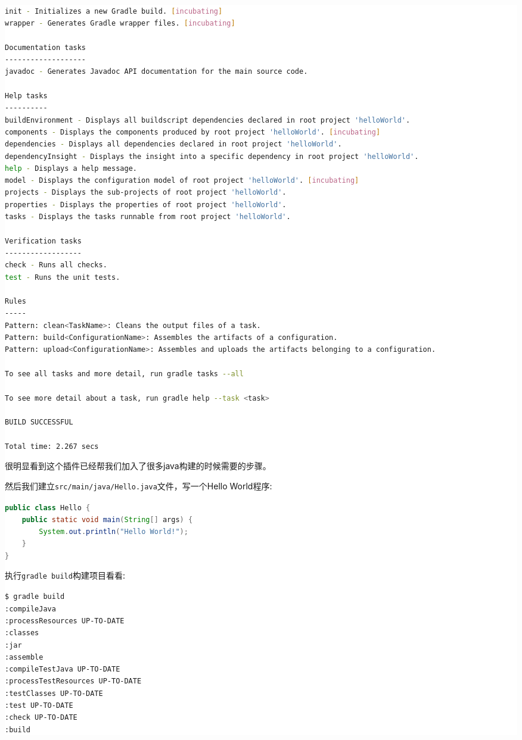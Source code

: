 ```bash
init - Initializes a new Gradle build. [incubating]
wrapper - Generates Gradle wrapper files. [incubating]

Documentation tasks
-------------------
javadoc - Generates Javadoc API documentation for the main source code.

Help tasks
----------
buildEnvironment - Displays all buildscript dependencies declared in root project 'helloWorld'.
components - Displays the components produced by root project 'helloWorld'. [incubating]
dependencies - Displays all dependencies declared in root project 'helloWorld'.
dependencyInsight - Displays the insight into a specific dependency in root project 'helloWorld'.
help - Displays a help message.
model - Displays the configuration model of root project 'helloWorld'. [incubating]
projects - Displays the sub-projects of root project 'helloWorld'.
properties - Displays the properties of root project 'helloWorld'.
tasks - Displays the tasks runnable from root project 'helloWorld'.

Verification tasks
------------------
check - Runs all checks.
test - Runs the unit tests.

Rules
-----
Pattern: clean<TaskName>: Cleans the output files of a task.
Pattern: build<ConfigurationName>: Assembles the artifacts of a configuration.
Pattern: upload<ConfigurationName>: Assembles and uploads the artifacts belonging to a configuration.

To see all tasks and more detail, run gradle tasks --all

To see more detail about a task, run gradle help --task <task>

BUILD SUCCESSFUL

Total time: 2.267 secs
```

很明显看到这个插件已经帮我们加入了很多java构建的时候需要的步骤。

然后我们建立`src/main/java/Hello.java`文件，写一个Hello World程序:
```java
public class Hello {
    public static void main(String[] args) {
        System.out.println("Hello World!");
    }
}
```

执行`gradle build`构建项目看看:
```bash
$ gradle build
:compileJava
:processResources UP-TO-DATE
:classes
:jar
:assemble
:compileTestJava UP-TO-DATE
:processTestResources UP-TO-DATE
:testClasses UP-TO-DATE
:test UP-TO-DATE
:check UP-TO-DATE
:build
```